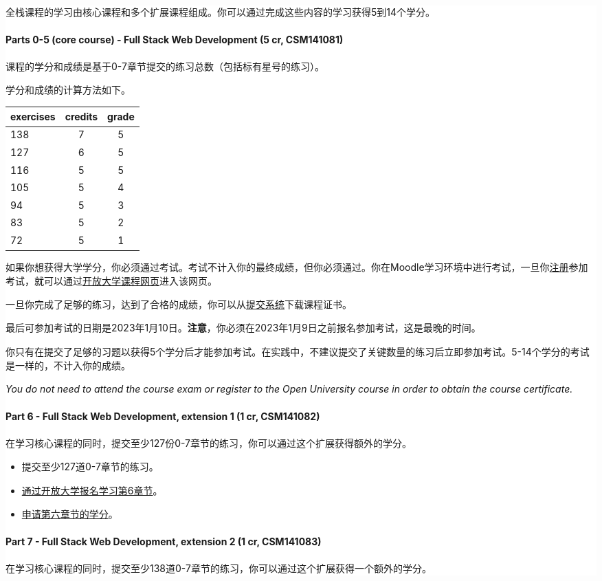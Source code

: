 
全栈课程的学习由核心课程和多个扩展课程组成。你可以通过完成这些内容的学习获得5到14个学分。

#### Parts 0-5 (core course) - Full Stack Web Development (5 cr, CSM141081)

课程的学分和成绩是基于0-7章节提交的练习总数（包括标有星号的练习）。


学分和成绩的计算方法如下。


| exercises    | credits        | grade    |
| ------------ | :------------: | :------: |
| 138          |       7        | 5        |
| 127          |       6        | 5        |
| 116          |       5        | 5        |
| 105          |       5        | 4        |
| 94           |       5        | 3        |
| 83           |       5        | 2        |
| 72           |       5        | 1        |


如果你想获得大学学分，你必须通过考试。考试不计入你的最终成绩，但你必须通过。你在Moodle学习环境中进行考试，一旦你[注册](https://fullstackopen.com/en/part0/general_info#sign-up-for-the-exam)参加考试，就可以通过[开放大学课程网页](https://studies.helsinki.fi/courses/cur/otm-dbf5a51d-2121-4110-af0f-f1e8f0b74fb9/_Full_Stack_Web_Development)进入该网页。


一旦你完成了足够的练习，达到了合格的成绩，你可以从[提交系统](https://studies.cs.helsinki.fi/stats/courses/fullstackopen)下载课程证书。

最后可参加考试的日期是2023年1月10日。**注意**，你必须在2023年1月9日之前报名参加考试，这是最晚的时间。


你只有在提交了足够的习题以获得5个学分后才能参加考试。在实践中，不建议提交了关键数量的练习后立即参加考试。5-14个学分的考试是一样的，不计入你的成绩。

<i>You do not need to attend the course exam or register to the Open University course in order to obtain the course certificate.</i>

#### Part 6 - Full Stack Web Development, extension 1 (1 cr, CSM141082)

在学习核心课程的同时，提交至少127份0-7章节的练习，你可以通过这个扩展获得额外的学分。


 - 提交至少127道0-7章节的练习。

 - [通过开放大学报名学习第6章节](https://www.avoin.helsinki.fi/palvelut/esittely.aspx?s=otm-de83e85f-a06e-4258-ad8c-30326d76228e)。

 - [申请第六章节的学分](https://fullstackopen.com/en/part0/general_info/#how-to-get-your-credits)。

#### Part 7 - Full Stack Web Development, extension 2 (1 cr, CSM141083)

在学习核心课程的同时，提交至少138道0-7章节的练习，你可以通过这个扩展获得一个额外的学分。
